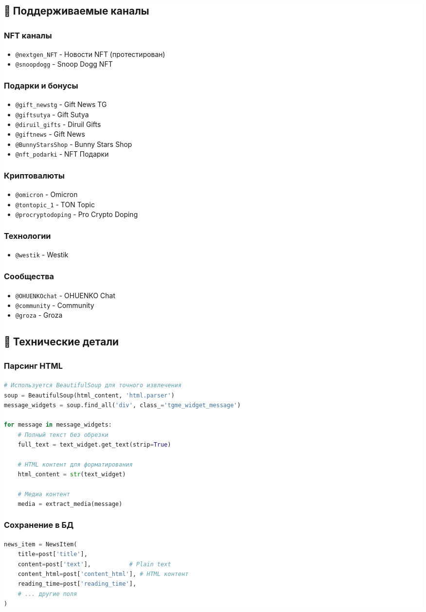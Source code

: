 ## 📡 Поддерживаемые каналы

### NFT каналы
- `@nextgen_NFT` - Новости NFT (протестирован)
- `@snoopdogg` - Snoop Dogg NFT

### Подарки и бонусы
- `@gift_newstg` - Gift News TG
- `@giftsutya` - Gift Sutya
- `@diruil_gifts` - Diruil Gifts
- `@giftnews` - Gift News
- `@BunnyStarsShop` - Bunny Stars Shop
- `@nft_podarki` - NFT Подарки

### Криптовалюты
- `@omicron` - Omicron
- `@tontopic_1` - TON Topic
- `@procryptodoping` - Pro Crypto Doping

### Технологии
- `@westik` - Westik

### Сообщества
- `@OHUENKOchat` - OHUENKO Chat
- `@community` - Community
- `@groza` - Groza

## 🔧 Технические детали

### Парсинг HTML
```python
# Используется BeautifulSoup для точного извлечения
soup = BeautifulSoup(html_content, 'html.parser')
message_widgets = soup.find_all('div', class_='tgme_widget_message')

for message in message_widgets:
    # Полный текст без обрезки
    full_text = text_widget.get_text(strip=True)
    
    # HTML контент для форматирования
    html_content = str(text_widget)
    
    # Медиа контент
    media = extract_media(message)
```

### Сохранение в БД
```python
news_item = NewsItem(
    title=post['title'],
    content=post['text'],           # Plain text
    content_html=post['content_html'], # HTML контент
    reading_time=post['reading_time'],
    # ... другие поля
)
```
